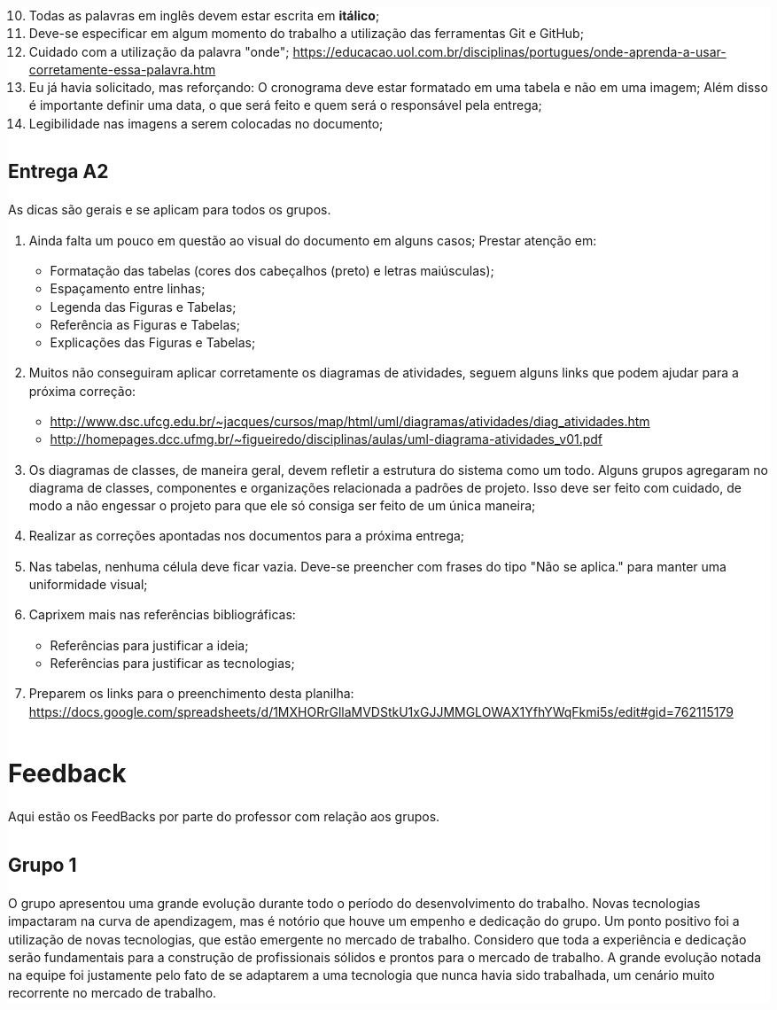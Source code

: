 10. Todas as palavras em inglês devem estar escrita em __itálico__;
11. Deve-se especificar em algum momento do trabalho a utilização das ferramentas Git e GitHub;
12. Cuidado com a utilização da palavra "onde"; https://educacao.uol.com.br/disciplinas/portugues/onde-aprenda-a-usar-corretamente-essa-palavra.htm
13. Eu já havia solicitado, mas reforçando: O cronograma deve estar formatado em uma tabela e não em uma imagem; Além disso é importante definir uma data, o que será feito e quem será o responsável pela entrega;
14. Legibilidade nas imagens a serem colocadas no documento;

## Entrega A2

As dicas são gerais e se aplicam para todos os grupos.

1. Ainda falta um pouco em questão ao visual do documento em alguns casos; Prestar atenção em:
	+ Formatação das tabelas (cores dos cabeçalhos (preto) e letras maiúsculas);
	+ Espaçamento entre linhas;
	+ Legenda das Figuras e Tabelas;
	+ Referência as Figuras e Tabelas;
	+ Explicações das Figuras e Tabelas;

2. Muitos não conseguiram aplicar corretamente os diagramas de atividades, seguem alguns links que podem ajudar para a próxima correção:
	+ http://www.dsc.ufcg.edu.br/~jacques/cursos/map/html/uml/diagramas/atividades/diag_atividades.htm
	+ http://homepages.dcc.ufmg.br/~figueiredo/disciplinas/aulas/uml-diagrama-atividades_v01.pdf

3. Os diagramas de classes, de maneira geral, devem refletir a estrutura do sistema como um todo. Alguns grupos agregaram no diagrama de classes, componentes e organizações relacionada a padrões de projeto. Isso deve ser feito com cuidado, de modo a não engessar o projeto para que ele só consiga ser feito de um única maneira;

4. Realizar as correções apontadas nos documentos para a próxima entrega;

5. Nas tabelas, nenhuma célula deve ficar vazia. Deve-se preencher com frases do tipo "Não se aplica." para manter uma uniformidade visual;

6. Caprixem mais nas referências bibliográficas:
	+ Referências para justificar a ideia;
	+ Referências para justificar as tecnologias;

7. Preparem os links para o preenchimento desta planilha: https://docs.google.com/spreadsheets/d/1MXHORrGllaMVDStkU1xGJJMMGLOWAX1YfhYWqFkmi5s/edit#gid=762115179

# Feedback

Aqui estão os FeedBacks por parte do professor com relação aos grupos.

## Grupo 1

O grupo apresentou uma grande evolução durante todo o período do desenvolvimento do trabalho. Novas tecnologias impactaram na curva de apendizagem, mas é notório que houve um empenho e dedicação do grupo. Um ponto positivo foi a utilização de novas tecnologias, que estão emergente no mercado de trabalho. Considero que toda a experiência e dedicação serão fundamentais para a construção de profissionais sólidos e prontos para o mercado de trabalho. A grande evolução notada na equipe foi justamente pelo fato de se adaptarem a uma tecnologia que nunca havia sido trabalhada, um cenário muito recorrente no mercado de trabalho.

